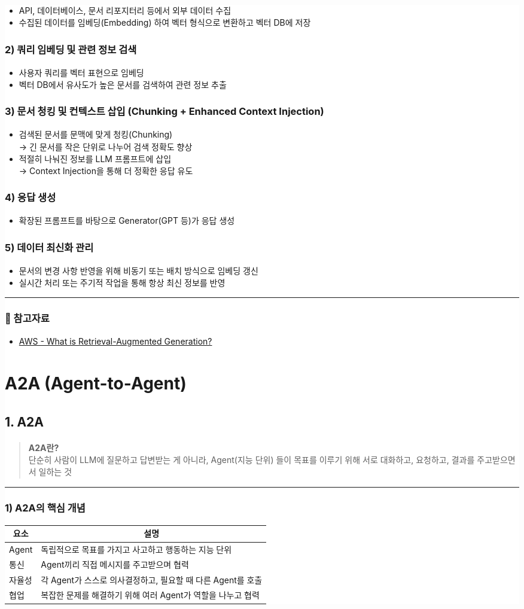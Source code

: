 - API, 데이터베이스, 문서 리포지터리 등에서 외부 데이터 수집
- 수집된 데이터를 임베딩(Embedding) 하여 벡터 형식으로 변환하고 벡터 DB에 저장

### 2) 쿼리 임베딩 및 관련 정보 검색

- 사용자 쿼리를 벡터 표현으로 임베딩
- 벡터 DB에서 유사도가 높은 문서를 검색하여 관련 정보 추출

### 3) 문서 청킹 및 컨텍스트 삽입 (Chunking + Enhanced Context Injection)

- 검색된 문서를 문맥에 맞게 청킹(Chunking)  
  → 긴 문서를 작은 단위로 나누어 검색 정확도 향상
- 적절히 나눠진 정보를 LLM 프롬프트에 삽입  
  → Context Injection을 통해 더 정확한 응답 유도

### 4) 응답 생성

- 확장된 프롬프트를 바탕으로 Generator(GPT 등)가 응답 생성

### 5) 데이터 최신화 관리

- 문서의 변경 사항 반영을 위해 비동기 또는 배치 방식으로 임베딩 갱신
- 실시간 처리 또는 주기적 작업을 통해 항상 최신 정보를 반영

---

### 📎 참고자료
- [AWS - What is Retrieval-Augmented Generation?](https://aws.amazon.com/ko/what-is/retrieval-augmented-generation/)

# A2A (Agent-to-Agent)

## 1. A2A

> **A2A란?**  
> 단순히 사람이 LLM에 질문하고 답변받는 게 아니라, Agent(지능 단위) 들이 목표를 이루기 위해 서로 대화하고, 요청하고, 결과를 주고받으면서 일하는 것

---

### 1) A2A의 핵심 개념

| 요소 | 설명 |
|------|------------------|
| Agent | 독립적으로 목표를 가지고 사고하고 행동하는 지능 단위 |
| 통신 | Agent끼리 직접 메시지를 주고받으며 협력 |
| 자율성 | 각 Agent가 스스로 의사결정하고, 필요할 때 다른 Agent를 호출 |
| 협업 | 복잡한 문제를 해결하기 위해 여러 Agent가 역할을 나누고 협력 |
